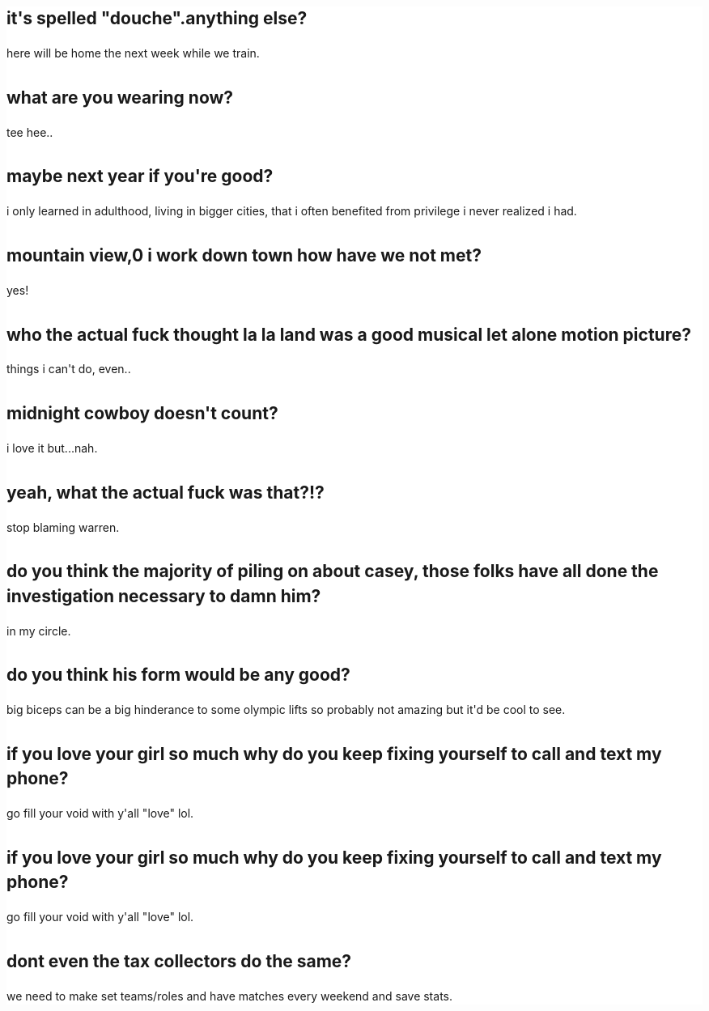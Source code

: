 ## it's spelled "douche".anything else?
here will be home the next week while we train.

## what are you wearing now?
tee hee..

## maybe next year if you're good?
i only learned in adulthood, living in bigger cities, that i often benefited from privilege i never realized i had.

## mountain view,0 i work down town how have we not met?
yes!

## who the actual fuck thought la la land was a good musical let alone motion picture?
things i can't do, even..

## midnight cowboy doesn't count?
i love it but...nah.

## yeah, what the actual fuck was that?!?
stop blaming warren.

## do you think the majority of piling on about casey, those folks have all done the investigation necessary to damn him?
in my circle.

## do you think his form would be any good?
big biceps can be a big hinderance to some olympic lifts so probably not amazing but it'd be cool to see.

## if you love your girl so much why do you keep fixing yourself to call and text my phone?
go fill your void with y'all "love" lol.

## if you love your girl so much why do you keep fixing yourself to call and text my phone?
go fill your void with y'all "love" lol.

## dont even the tax collectors do the same?
we need to make set teams/roles and have matches every weekend and save stats.
